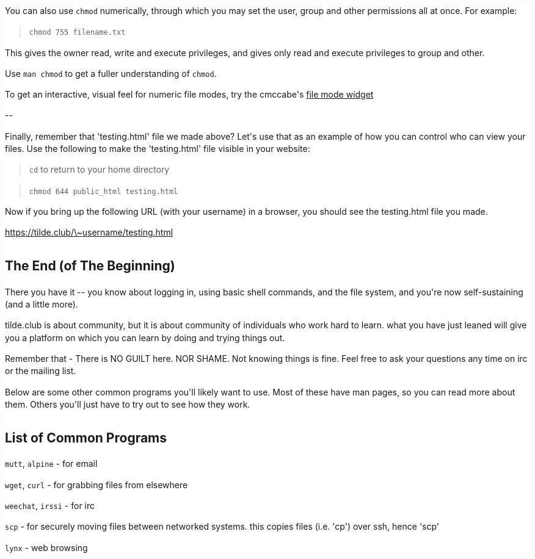You can also use `chmod` numerically, through which you may set the
user, group and other permissions all at once. For example:

> `chmod 755 filename.txt`

This gives the owner read, write and execute privileges, and gives only
read and execute privileges to group and other.

Use `man chmod` to get a fuller understanding of `chmod`.

To get an interactive, visual feel for numeric file modes, try the
cmccabe's [file mode widget](https://tilde.team/~cmccabe/mode-gui.php)

--

Finally, remember that 'testing.html' file we made above? Let's use that
as an example of how you can control who can view your files. Use the
following to make the 'testing.html' file visible in your website:

> `cd` to return to your home directory

> `chmod 644 public_html testing.html`

Now if you bring up the following URL (with your username) in a browser,
you should see the testing.html file you made.

https://tilde.club/\~username/testing.html

The End (of The Beginning)
--------------------------

There you have it -- you know about logging in, using basic shell
commands, and the file system, and you're now self-sustaining (and a
little more).

tilde.club is about community, but it is about community of individuals
who work hard to learn. what you have just leaned will give you a
platform on which you can learn by doing and trying things out.

Remember that - There is NO GUILT here. NOR SHAME. Not knowing things is
fine. Feel free to ask your questions any time on irc or the mailing
list.

Below are some other common programs you'll likely want to use. Most of
these have man pages, so you can read more about them. Others you'll
just have to try out to see how they work.

List of Common Programs
-----------------------

`mutt`, `alpine` - for email

`wget`, `curl` - for grabbing files from elsewhere

`weechat`, `irssi` - for irc

`scp` - for securely moving files between networked systems. this copies
files (i.e. 'cp') over ssh, hence 'scp'

`lynx` - web browsing
